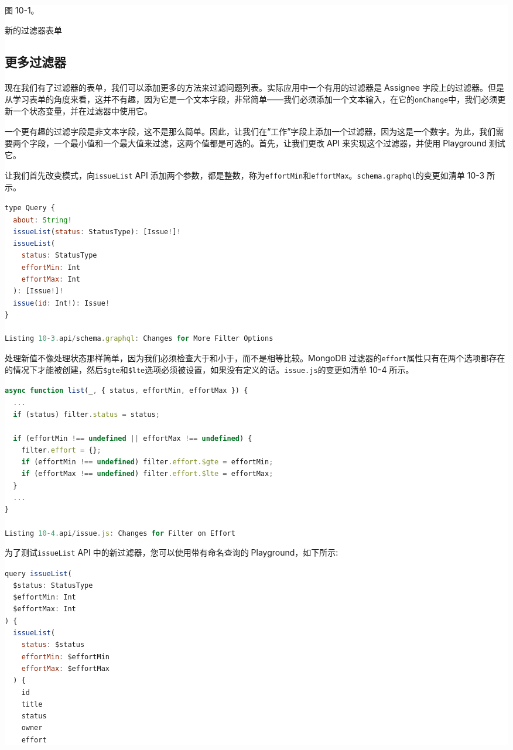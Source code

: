 图 10-1。

新的过滤器表单

## 更多过滤器

现在我们有了过滤器的表单，我们可以添加更多的方法来过滤问题列表。实际应用中一个有用的过滤器是 Assignee 字段上的过滤器。但是从学习表单的角度来看，这并不有趣，因为它是一个文本字段，非常简单——我们必须添加一个文本输入，在它的`onChange`中，我们必须更新一个状态变量，并在过滤器中使用它。

一个更有趣的过滤字段是非文本字段，这不是那么简单。因此，让我们在“工作”字段上添加一个过滤器，因为这是一个数字。为此，我们需要两个字段，一个最小值和一个最大值来过滤，这两个值都是可选的。首先，让我们更改 API 来实现这个过滤器，并使用 Playground 测试它。

让我们首先改变模式，向`issueList` API 添加两个参数，都是整数，称为`effortMin`和`effortMax`。`schema.graphql`的变更如清单 10-3 所示。

```js
type Query {
  about: String!
  issueList(status: StatusType): [Issue!]!
  issueList(
    status: StatusType
    effortMin: Int
    effortMax: Int
  ): [Issue!]!
  issue(id: Int!): Issue!
}

Listing 10-3.api/schema.graphql: Changes for More Filter Options

```

处理新值不像处理状态那样简单，因为我们必须检查大于和小于，而不是相等比较。MongoDB 过滤器的`effort`属性只有在两个选项都存在的情况下才能被创建，然后`$gte`和`$lte`选项必须被设置，如果没有定义的话。`issue.js`的变更如清单 10-4 所示。

```js
async function list(_, { status, effortMin, effortMax }) {
  ...
  if (status) filter.status = status;

  if (effortMin !== undefined || effortMax !== undefined) {
    filter.effort = {};
    if (effortMin !== undefined) filter.effort.$gte = effortMin;
    if (effortMax !== undefined) filter.effort.$lte = effortMax;
  }
  ...
}

Listing 10-4.api/issue.js: Changes for Filter on Effort

```

为了测试`issueList` API 中的新过滤器，您可以使用带有命名查询的 Playground，如下所示:

```js
query issueList(
  $status: StatusType
  $effortMin: Int
  $effortMax: Int
) {
  issueList(
    status: $status
    effortMin: $effortMin
    effortMax: $effortMax
  ) {
    id
    title
    status
    owner
    effort
```